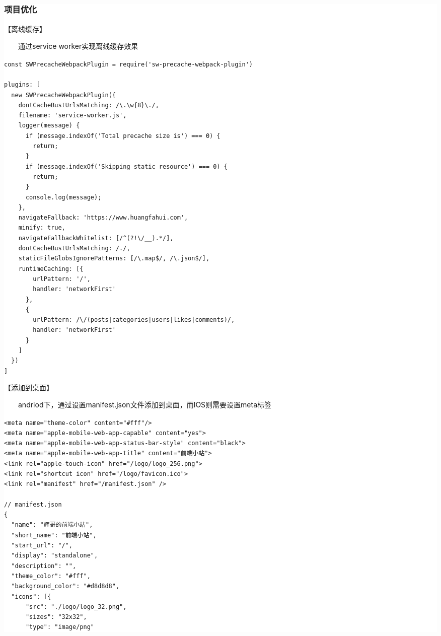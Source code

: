 ### 项目优化

【离线缓存】

&emsp;&emsp;通过service worker实现离线缓存效果

```
const SWPrecacheWebpackPlugin = require('sw-precache-webpack-plugin')

plugins: [
  new SWPrecacheWebpackPlugin({
    dontCacheBustUrlsMatching: /\.\w{8}\./,
    filename: 'service-worker.js',
    logger(message) {
      if (message.indexOf('Total precache size is') === 0) {
        return;
      }
      if (message.indexOf('Skipping static resource') === 0) {
        return;
      }
      console.log(message);
    },
    navigateFallback: 'https://www.huangfahui.com',
    minify: true,
    navigateFallbackWhitelist: [/^(?!\/__).*/],
    dontCacheBustUrlsMatching: /./,
    staticFileGlobsIgnorePatterns: [/\.map$/, /\.json$/],
    runtimeCaching: [{
        urlPattern: '/',
        handler: 'networkFirst'
      },
      {
        urlPattern: /\/(posts|categories|users|likes|comments)/,
        handler: 'networkFirst'
      }
    ]
  })
]
```

【添加到桌面】

&emsp;&emsp;andriod下，通过设置manifest.json文件添加到桌面，而IOS则需要设置meta标签

```
<meta name="theme-color" content="#fff"/>
<meta name="apple-mobile-web-app-capable" content="yes">
<meta name="apple-mobile-web-app-status-bar-style" content="black">
<meta name="apple-mobile-web-app-title" content="前端小站">
<link rel="apple-touch-icon" href="/logo/logo_256.png">
<link rel="shortcut icon" href="/logo/favicon.ico">
<link rel="manifest" href="/manifest.json" />

// manifest.json
{
  "name": "辉哥的前端小站",
  "short_name": "前端小站",
  "start_url": "/",
  "display": "standalone",
  "description": "",
  "theme_color": "#fff",
  "background_color": "#d8d8d8",
  "icons": [{
      "src": "./logo/logo_32.png",
      "sizes": "32x32",
      "type": "image/png"
```
